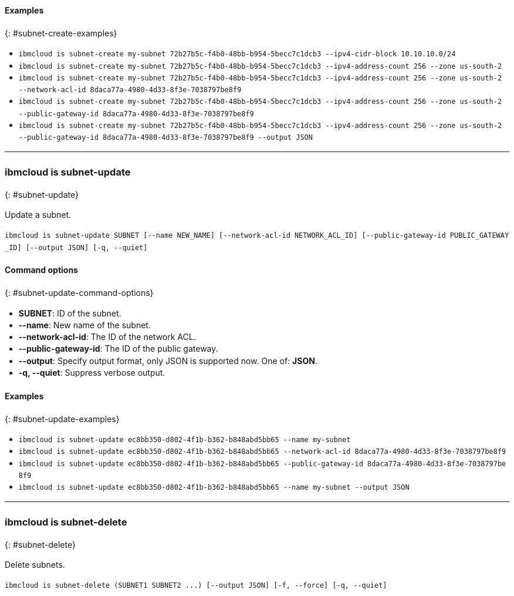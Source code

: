 #### Examples
{: #subnet-create-examples}

- `ibmcloud is subnet-create my-subnet 72b27b5c-f4b0-48bb-b954-5becc7c1dcb3 --ipv4-cidr-block 10.10.10.0/24`
- `ibmcloud is subnet-create my-subnet 72b27b5c-f4b0-48bb-b954-5becc7c1dcb3 --ipv4-address-count 256 --zone us-south-2`
- `ibmcloud is subnet-create my-subnet 72b27b5c-f4b0-48bb-b954-5becc7c1dcb3 --ipv4-address-count 256 --zone us-south-2 --network-acl-id 8daca77a-4980-4d33-8f3e-7038797be8f9`
- `ibmcloud is subnet-create my-subnet 72b27b5c-f4b0-48bb-b954-5becc7c1dcb3 --ipv4-address-count 256 --zone us-south-2 --public-gateway-id 8daca77a-4980-4d33-8f3e-7038797be8f9`
- `ibmcloud is subnet-create my-subnet 72b27b5c-f4b0-48bb-b954-5becc7c1dcb3 --ipv4-address-count 256 --zone us-south-2 --public-gateway-id 8daca77a-4980-4d33-8f3e-7038797be8f9 --output JSON`

---

### ibmcloud is subnet-update
{: #subnet-update}

Update a subnet.

```
ibmcloud is subnet-update SUBNET [--name NEW_NAME] [--network-acl-id NETWORK_ACL_ID] [--public-gateway-id PUBLIC_GATEWAY_ID] [--output JSON] [-q, --quiet]
```

#### Command options
{: #subnet-update-command-options}

- **SUBNET**: ID of the subnet.
- **--name**: New name of the subnet.
- **--network-acl-id**: The ID of the network ACL.
- **--public-gateway-id**: The ID of the public gateway.
- **--output**: Specify output format, only JSON is supported now. One of: **JSON**.
- **-q, --quiet**: Suppress verbose output.

#### Examples
{: #subnet-update-examples}

- `ibmcloud is subnet-update ec8bb350-d802-4f1b-b362-b848abd5bb65 --name my-subnet`
- `ibmcloud is subnet-update ec8bb350-d802-4f1b-b362-b848abd5bb65 --network-acl-id 8daca77a-4980-4d33-8f3e-7038797be8f9`
- `ibmcloud is subnet-update ec8bb350-d802-4f1b-b362-b848abd5bb65 --public-gateway-id 8daca77a-4980-4d33-8f3e-7038797be8f9`
- `ibmcloud is subnet-update ec8bb350-d802-4f1b-b362-b848abd5bb65 --name my-subnet --output JSON`

---

### ibmcloud is subnet-delete
{: #subnet-delete}

Delete subnets.

```
ibmcloud is subnet-delete (SUBNET1 SUBNET2 ...) [--output JSON] [-f, --force] [-q, --quiet]
```
